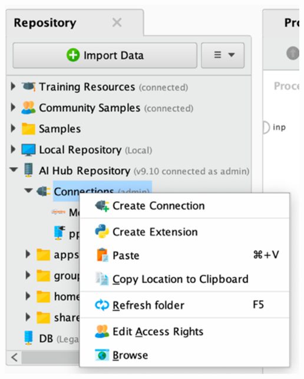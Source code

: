 <img src="assets/imgs/repo_aihub_create_connection.png" alt="Create new Connection" width="500px" align="right"/>